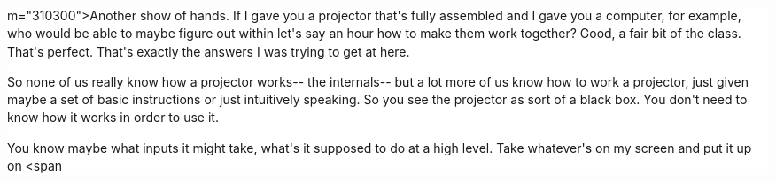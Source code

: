   m="310300">Another</span> <span m="310600">show</span> <span
  m="310780">of</span> <span m="310870">hands.</span> <span m="312610">If</span>
  <span m="312880">I</span> <span m="313000">gave</span> <span
  m="313270">you</span> <span m="313330">a</span> <span
  m="313390">projector</span> <span m="313840">that's</span> <span
  m="314080">fully</span> <span m="314350">assembled</span> <span m="315640">and
  I</span> <span m="315700">gave</span> <span m="315880">you</span> <span
  m="315970">a</span> <span m="316030">computer,</span> <span
  m="316520">for</span> <span m="316570">example,</span> <span
  m="317150">who</span> <span m="317250">would</span> <span m="317260">be</span>
  <span m="317380">able</span> <span m="317590">to</span> <span
  m="318130">maybe</span> <span m="318340">figure</span> <span
  m="318640">out</span> <span m="318760">within</span> <span
  m="319060">let's</span> <span m="319210">say</span> <span m="319300">an</span>
  <span m="319420">hour</span> <span m="319980">how</span> <span
  m="320410">to</span> <span m="320500">make</span> <span m="320680">them</span>
  <span m="320800">work</span> <span m="320980">together?</span> <span
  m="323360">Good,</span> <span m="324590">a</span> <span m="324650">fair</span>
  <span m="324930">bit</span> <span m="325100">of</span> <span
  m="325160">the</span> <span m="325250">class.</span> <span
  m="325730">That's</span> <span m="325940">perfect.</span> <span
  m="326790">That's</span> <span m="326840">exactly</span> <span
  m="327260">the</span> <span m="327410">answers</span> <span
  m="327710">I</span> <span m="327800">was</span> <span m="327950">trying</span>
  <span m="328130">to</span> <span m="328220">get</span> <span
  m="328400">at</span> <span m="328630">here.</span></p><p><span
  m="329930">So</span> <span m="332890">none</span> <span m="333100">of</span>
  <span m="333220">us</span> <span m="333550">really</span> <span
  m="333790">know</span> <span m="334000">how a</span> <span
  m="334180">projector</span> <span m="334630">works--</span> <span
  m="335320">the</span> <span m="335440">internals--</span> <span
  m="336190">but</span> <span m="336340">a</span> <span m="336400">lot</span>
  <span m="336670">more</span> <span m="336850">of</span> <span
  m="337000">us</span> <span m="337420">know</span> <span m="337630">how</span>
  <span m="337810">to</span> <span m="337930">work</span> <span
  m="338350">a</span> <span m="338410">projector,</span> <span
  m="339040">just</span> <span m="340180">given</span> <span
  m="340480">maybe</span> <span m="340720">a</span> <span m="340780">set</span>
  <span m="340960">of</span> <span m="341050">basic</span> <span
  m="341380">instructions</span> <span m="342100">or</span> <span
  m="342190">just</span> <span m="342490">intuitively</span> <span
  m="343510">speaking.</span> <span m="345160">So</span> <span
  m="345280">you</span> <span m="345370">see</span> <span m="345550">the</span>
  <span m="345640">projector</span> <span m="346120">as</span> <span
  m="346300">sort</span> <span m="346480">of</span> <span m="346570">a</span>
  <span m="346600">black</span> <span m="346800">box.</span> <span
  m="347680">You</span> <span m="347770">don't</span> <span
  m="347920">need</span> <span m="348040">to</span> <span m="348130">know</span>
  <span m="348310">how</span> <span m="348550">it</span> <span
  m="348640">works</span> <span m="349150">in</span> <span
  m="349270">order</span> <span m="349480">to</span> <span m="349660">use</span>
  <span m="349930">it.</span></p><p><span m="351270">You</span> <span
  m="351700">know</span> <span m="352135">maybe</span> <span
  m="352570">what</span> <span m="352720">inputs</span> <span
  m="353110">it</span> <span m="353200">might</span> <span
  m="353380">take,</span> <span m="354330">what's</span> <span
  m="354580">it</span> <span m="355150">supposed</span> <span
  m="355450">to</span> <span m="355540">do</span> <span m="355690">at</span>
  <span m="355780">a</span> <span m="355840">high</span> <span
  m="356020">level.</span> <span m="357040">Take</span> <span
  m="357820">whatever's</span> <span m="358150">on</span> <span
  m="358270">my</span> <span m="358450">screen</span> <span
  m="358840">and</span> <span m="358930">put</span> <span m="359110">it</span>
  <span m="359230">up</span> <span m="359380">on</span> <span